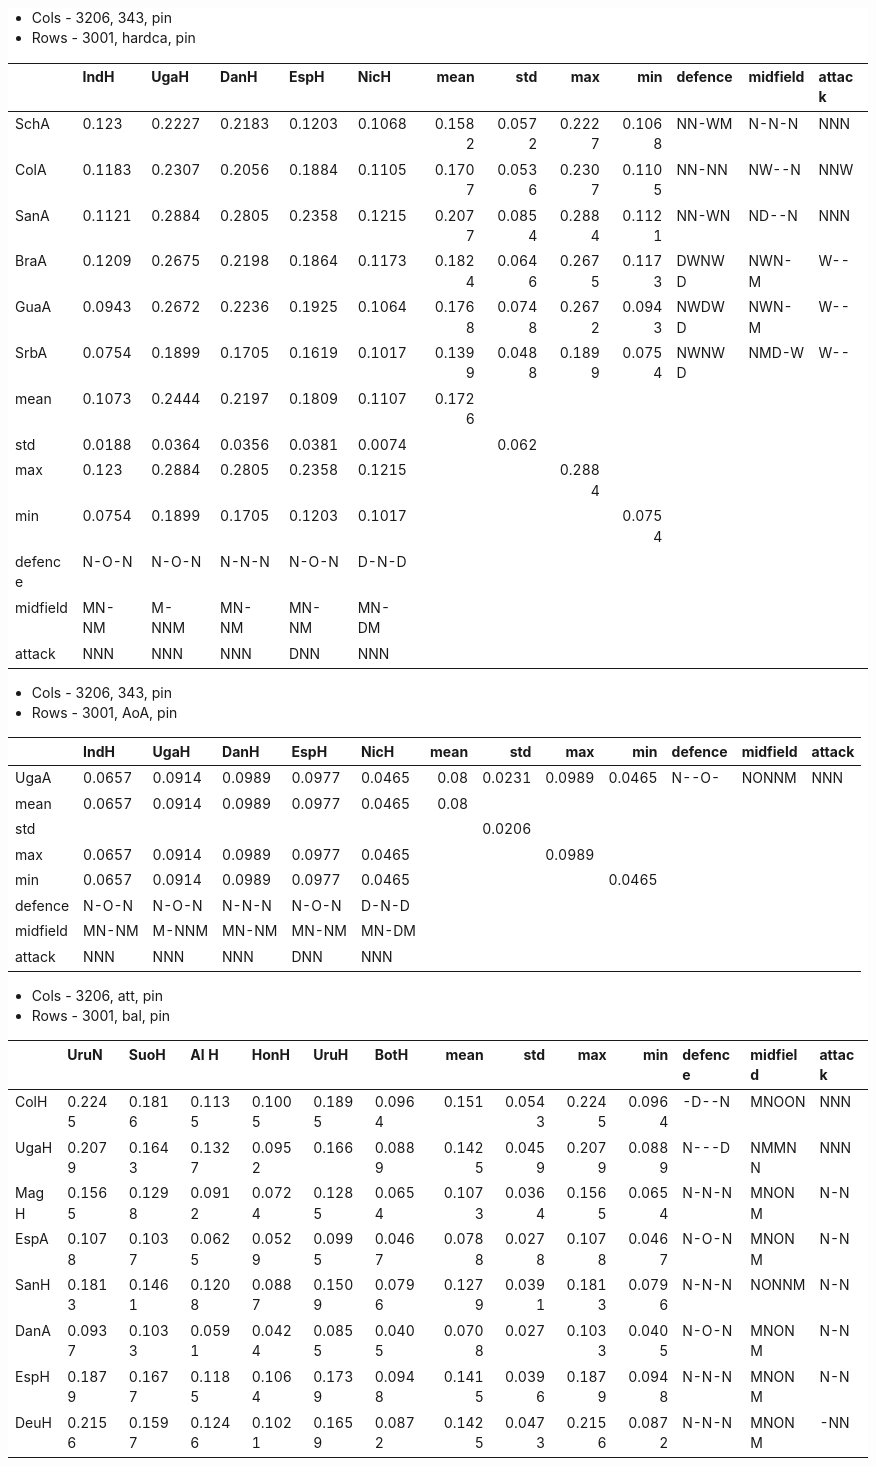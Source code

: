 * Cols - 3206, 343, pin
* Rows - 3001, hardca, pin

|          | IndH   | UgaH   | DanH   | EspH   | NicH   |   mean |    std |    max |    min | defence   | midfield   | attack   |
|:---------|:-------|:-------|:-------|:-------|:-------|-------:|-------:|-------:|-------:|:----------|:-----------|:---------|
| SchA     | 0.123  | 0.2227 | 0.2183 | 0.1203 | 0.1068 | 0.1582 | 0.0572 | 0.2227 | 0.1068 | NN-WM     | N-N-N      | NNN      |
| ColA     | 0.1183 | 0.2307 | 0.2056 | 0.1884 | 0.1105 | 0.1707 | 0.0536 | 0.2307 | 0.1105 | NN-NN     | NW--N      | NNW      |
| SanA     | 0.1121 | 0.2884 | 0.2805 | 0.2358 | 0.1215 | 0.2077 | 0.0854 | 0.2884 | 0.1121 | NN-WN     | ND--N      | NNN      |
| BraA     | 0.1209 | 0.2675 | 0.2198 | 0.1864 | 0.1173 | 0.1824 | 0.0646 | 0.2675 | 0.1173 | DWNWD     | NWN-M      | W--      |
| GuaA     | 0.0943 | 0.2672 | 0.2236 | 0.1925 | 0.1064 | 0.1768 | 0.0748 | 0.2672 | 0.0943 | NWDWD     | NWN-M      | W--      |
| SrbA     | 0.0754 | 0.1899 | 0.1705 | 0.1619 | 0.1017 | 0.1399 | 0.0488 | 0.1899 | 0.0754 | NWNWD     | NMD-W      | W--      |
| mean     | 0.1073 | 0.2444 | 0.2197 | 0.1809 | 0.1107 | 0.1726 |        |        |        |           |            |          |
| std      | 0.0188 | 0.0364 | 0.0356 | 0.0381 | 0.0074 |        | 0.062  |        |        |           |            |          |
| max      | 0.123  | 0.2884 | 0.2805 | 0.2358 | 0.1215 |        |        | 0.2884 |        |           |            |          |
| min      | 0.0754 | 0.1899 | 0.1705 | 0.1203 | 0.1017 |        |        |        | 0.0754 |           |            |          |
| defence  | N-O-N  | N-O-N  | N-N-N  | N-O-N  | D-N-D  |        |        |        |        |           |            |          |
| midfield | MN-NM  | M-NNM  | MN-NM  | MN-NM  | MN-DM  |        |        |        |        |           |            |          |
| attack   | NNN    | NNN    | NNN    | DNN    | NNN    |        |        |        |        |           |            |          |

* Cols - 3206, 343, pin
* Rows - 3001, AoA, pin

|          | IndH   | UgaH   | DanH   | EspH   | NicH   |   mean |    std |    max |    min | defence   | midfield   | attack   |
|:---------|:-------|:-------|:-------|:-------|:-------|-------:|-------:|-------:|-------:|:----------|:-----------|:---------|
| UgaA     | 0.0657 | 0.0914 | 0.0989 | 0.0977 | 0.0465 |   0.08 | 0.0231 | 0.0989 | 0.0465 | N--O-     | NONNM      | NNN      |
| mean     | 0.0657 | 0.0914 | 0.0989 | 0.0977 | 0.0465 |   0.08 |        |        |        |           |            |          |
| std      |        |        |        |        |        |        | 0.0206 |        |        |           |            |          |
| max      | 0.0657 | 0.0914 | 0.0989 | 0.0977 | 0.0465 |        |        | 0.0989 |        |           |            |          |
| min      | 0.0657 | 0.0914 | 0.0989 | 0.0977 | 0.0465 |        |        |        | 0.0465 |           |            |          |
| defence  | N-O-N  | N-O-N  | N-N-N  | N-O-N  | D-N-D  |        |        |        |        |           |            |          |
| midfield | MN-NM  | M-NNM  | MN-NM  | MN-NM  | MN-DM  |        |        |        |        |           |            |          |
| attack   | NNN    | NNN    | NNN    | DNN    | NNN    |        |        |        |        |           |            |          |

* Cols - 3206, att, pin
* Rows - 3001, bal, pin

|          | UruN   | SuoH   | Al H   | HonH   | UruH   | BotH   |   mean |    std |    max |    min | defence   | midfield   | attack   |
|:---------|:-------|:-------|:-------|:-------|:-------|:-------|-------:|-------:|-------:|-------:|:----------|:-----------|:---------|
| ColH     | 0.2245 | 0.1816 | 0.1135 | 0.1005 | 0.1895 | 0.0964 | 0.151  | 0.0543 | 0.2245 | 0.0964 | -D--N     | MNOON      | NNN      |
| UgaH     | 0.2079 | 0.1643 | 0.1327 | 0.0952 | 0.166  | 0.0889 | 0.1425 | 0.0459 | 0.2079 | 0.0889 | N---D     | NMMNN      | NNN      |
| MagH     | 0.1565 | 0.1298 | 0.0912 | 0.0724 | 0.1285 | 0.0654 | 0.1073 | 0.0364 | 0.1565 | 0.0654 | N-N-N     | MNONM      | N-N      |
| EspA     | 0.1078 | 0.1037 | 0.0625 | 0.0529 | 0.0995 | 0.0467 | 0.0788 | 0.0278 | 0.1078 | 0.0467 | N-O-N     | MNONM      | N-N      |
| SanH     | 0.1813 | 0.1461 | 0.1208 | 0.0887 | 0.1509 | 0.0796 | 0.1279 | 0.0391 | 0.1813 | 0.0796 | N-N-N     | NONNM      | N-N      |
| DanA     | 0.0937 | 0.1033 | 0.0591 | 0.0424 | 0.0855 | 0.0405 | 0.0708 | 0.027  | 0.1033 | 0.0405 | N-O-N     | MNONM      | N-N      |
| EspH     | 0.1879 | 0.1677 | 0.1185 | 0.1064 | 0.1739 | 0.0948 | 0.1415 | 0.0396 | 0.1879 | 0.0948 | N-N-N     | MNONM      | N-N      |
| DeuH     | 0.2156 | 0.1597 | 0.1246 | 0.1021 | 0.1659 | 0.0872 | 0.1425 | 0.0473 | 0.2156 | 0.0872 | N-N-N     | MNONM      | -NN      |